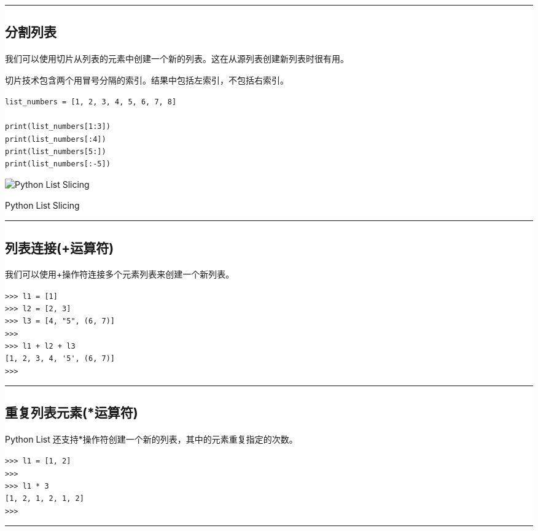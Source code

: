 * * *

## 分割列表

我们可以使用切片从列表的元素中创建一个新的列表。这在从源列表创建新列表时很有用。

切片技术包含两个用冒号分隔的索引。结果中包括左索引，不包括右索引。

```
list_numbers = [1, 2, 3, 4, 5, 6, 7, 8]

print(list_numbers[1:3])
print(list_numbers[:4])
print(list_numbers[5:])
print(list_numbers[:-5])

```

![Python List Slicing](../Images/c605f129c6b63bc350f17bde1fd871ee.png)

Python List Slicing

* * *

## 列表连接(+运算符)

我们可以使用+操作符连接多个元素列表来创建一个新列表。

```
>>> l1 = [1]
>>> l2 = [2, 3]
>>> l3 = [4, "5", (6, 7)]
>>> 
>>> l1 + l2 + l3
[1, 2, 3, 4, '5', (6, 7)]
>>> 

```

* * *

## 重复列表元素(*运算符)

Python List 还支持*操作符创建一个新的列表，其中的元素重复指定的次数。

```
>>> l1 = [1, 2]
>>> 
>>> l1 * 3
[1, 2, 1, 2, 1, 2]
>>> 

```

* * *
